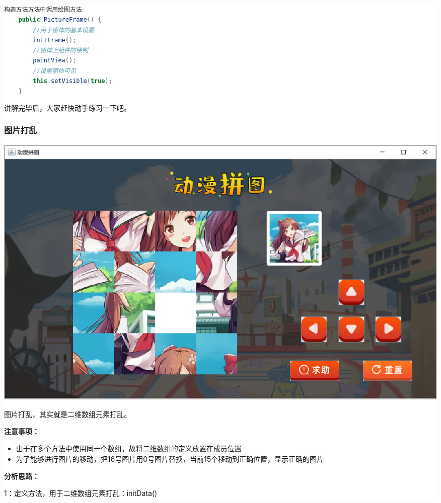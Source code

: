 ```java
构造方法方法中调用绘图方法
	public PictureFrame() {
        //用于窗体的基本设置
        initFrame();
        //窗体上组件的绘制
        paintView();
        //设置窗体可见
        this.setVisible(true);
    }
```

讲解完毕后，大家赶快动手练习一下吧。

### 图片打乱

![1636617395794](assets/1636617395794-1703123833941-7.png)

图片打乱，其实就是二维数组元素打乱。

**注意事项：**

- 由于在多个方法中使用同一个数组，故将二维数组的定义放置在成员位置
- 为了能够进行图片的移动，把16号图片用0号图片替换，当前15个移动到正确位置，显示正确的图片

**分析思路：**

1：定义方法，用于二维数组元素打乱：initData()
